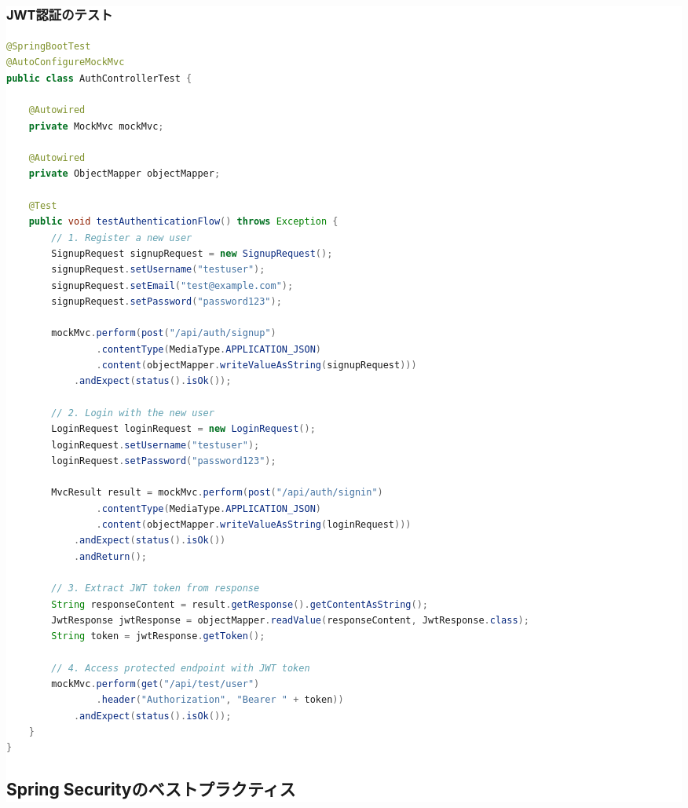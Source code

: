 ### JWT認証のテスト

```java
@SpringBootTest
@AutoConfigureMockMvc
public class AuthControllerTest {
    
    @Autowired
    private MockMvc mockMvc;
    
    @Autowired
    private ObjectMapper objectMapper;
    
    @Test
    public void testAuthenticationFlow() throws Exception {
        // 1. Register a new user
        SignupRequest signupRequest = new SignupRequest();
        signupRequest.setUsername("testuser");
        signupRequest.setEmail("test@example.com");
        signupRequest.setPassword("password123");
        
        mockMvc.perform(post("/api/auth/signup")
                .contentType(MediaType.APPLICATION_JSON)
                .content(objectMapper.writeValueAsString(signupRequest)))
            .andExpect(status().isOk());
        
        // 2. Login with the new user
        LoginRequest loginRequest = new LoginRequest();
        loginRequest.setUsername("testuser");
        loginRequest.setPassword("password123");
        
        MvcResult result = mockMvc.perform(post("/api/auth/signin")
                .contentType(MediaType.APPLICATION_JSON)
                .content(objectMapper.writeValueAsString(loginRequest)))
            .andExpect(status().isOk())
            .andReturn();
        
        // 3. Extract JWT token from response
        String responseContent = result.getResponse().getContentAsString();
        JwtResponse jwtResponse = objectMapper.readValue(responseContent, JwtResponse.class);
        String token = jwtResponse.getToken();
        
        // 4. Access protected endpoint with JWT token
        mockMvc.perform(get("/api/test/user")
                .header("Authorization", "Bearer " + token))
            .andExpect(status().isOk());
    }
}
```

## Spring Securityのベストプラクティス
